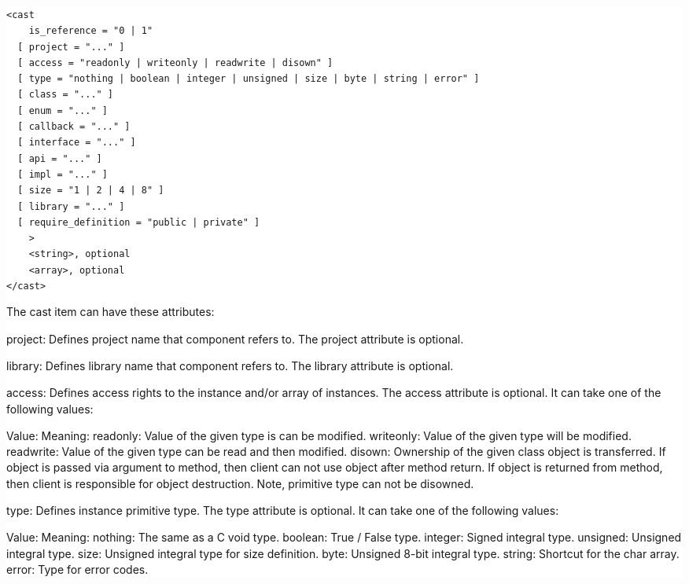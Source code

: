     <cast
        is_reference = "0 | 1"
      [ project = "..." ]
      [ access = "readonly | writeonly | readwrite | disown" ]
      [ type = "nothing | boolean | integer | unsigned | size | byte | string | error" ]
      [ class = "..." ]
      [ enum = "..." ]
      [ callback = "..." ]
      [ interface = "..." ]
      [ api = "..." ]
      [ impl = "..." ]
      [ size = "1 | 2 | 4 | 8" ]
      [ library = "..." ]
      [ require_definition = "public | private" ]
        >
        <string>, optional
        <array>, optional
    </cast>

The cast item can have these attributes:

project:
    Defines project name that component refers to. The project attribute is
    optional.

library:
    Defines library name that component refers to. The library attribute is
    optional.

access:
    Defines access rights to the instance and/or array of instances. The
    access attribute is optional. It can take one of the following values:

Value: Meaning:
readonly: Value of the given type is can be modified.
writeonly: Value of the given type will be modified.
readwrite: Value of the given type can be read and then modified.
disown: Ownership of the given class object is transferred. If object is passed via argument to method, then client can not use object after method return. If object is returned from method, then client is responsible for object destruction. Note, primitive type can not be disowned.

type:
    Defines instance primitive type. The type attribute is optional. It can
    take one of the following values:

Value: Meaning:
nothing: The same as a C void type.
boolean: True / False type.
integer: Signed integral type.
unsigned: Unsigned integral type.
size: Unsigned integral type for size definition.
byte: Unsigned 8-bit integral type.
string: Shortcut for the char array.
error: Type for error codes.

